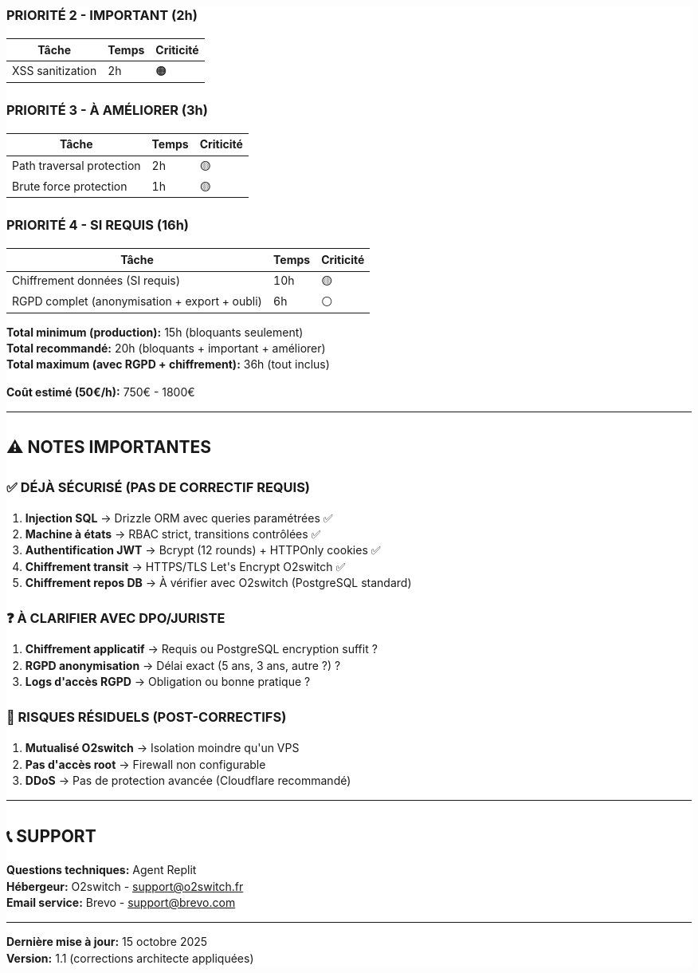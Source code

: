 ### PRIORITÉ 2 - IMPORTANT (2h)

| Tâche | Temps | Criticité |
|-------|-------|-----------|
| XSS sanitization | 2h | 🟠 |

### PRIORITÉ 3 - À AMÉLIORER (3h)

| Tâche | Temps | Criticité |
|-------|-------|-----------|
| Path traversal protection | 2h | 🟡 |
| Brute force protection | 1h | 🟡 |

### PRIORITÉ 4 - SI REQUIS (16h)

| Tâche | Temps | Criticité |
|-------|-------|-----------|
| Chiffrement données (SI requis) | 10h | 🟡 |
| RGPD complet (anonymisation + export + oubli) | 6h | ⚪ |

**Total minimum (production):** 15h (bloquants seulement)  
**Total recommandé:** 20h (bloquants + important + améliorer)  
**Total maximum (avec RGPD + chiffrement):** 36h (tout inclus)  

**Coût estimé (50€/h):** 750€ - 1800€

---

## ⚠️ NOTES IMPORTANTES

### ✅ DÉJÀ SÉCURISÉ (PAS DE CORRECTIF REQUIS)

1. **Injection SQL** → Drizzle ORM avec queries paramétrées ✅
2. **Machine à états** → RBAC strict, transitions contrôlées ✅
3. **Authentification JWT** → Bcrypt (12 rounds) + HTTPOnly cookies ✅
4. **Chiffrement transit** → HTTPS/TLS Let's Encrypt O2switch ✅
5. **Chiffrement repos DB** → À vérifier avec O2switch (PostgreSQL standard)

### ❓ À CLARIFIER AVEC DPO/JURISTE

1. **Chiffrement applicatif** → Requis ou PostgreSQL encryption suffit ?
2. **RGPD anonymisation** → Délai exact (5 ans, 3 ans, autre ?) ?
3. **Logs d'accès RGPD** → Obligation ou bonne pratique ?

### 🔄 RISQUES RÉSIDUELS (POST-CORRECTIFS)

1. **Mutualisé O2switch** → Isolation moindre qu'un VPS
2. **Pas d'accès root** → Firewall non configurable
3. **DDoS** → Pas de protection avancée (Cloudflare recommandé)

---

## 📞 SUPPORT

**Questions techniques:** Agent Replit  
**Hébergeur:** O2switch - support@o2switch.fr  
**Email service:** Brevo - support@brevo.com  

---

**Dernière mise à jour:** 15 octobre 2025  
**Version:** 1.1 (corrections architecte appliquées)
